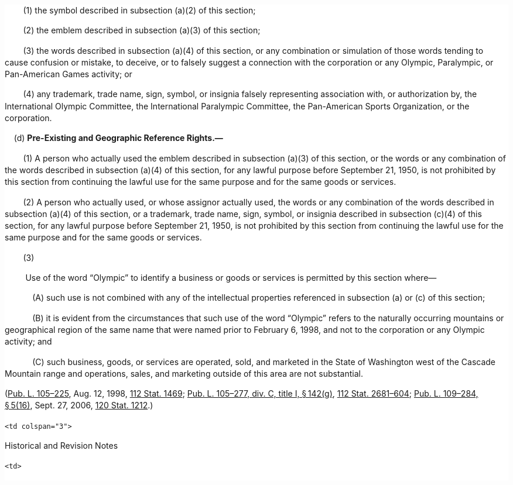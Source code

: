         (1) the symbol described in subsection (a)(2) of this section;

        (2) the emblem described in subsection (a)(3) of this section;

        (3) the words described in subsection (a)(4) of this section, or any combination or simulation of those words tending to cause confusion or mistake, to deceive, or to falsely suggest a connection with the corporation or any Olympic, Paralympic, or Pan-American Games activity; or

        (4) any trademark, trade name, sign, symbol, or insignia falsely representing association with, or authorization by, the International Olympic Committee, the International Paralympic Committee, the Pan-American Sports Organization, or the corporation.

    (d) __Pre-Existing and Geographic Reference Rights.—__ 

        (1) A person who actually used the emblem described in subsection (a)(3) of this section, or the words or any combination of the words described in subsection (a)(4) of this section, for any lawful purpose before September 21, 1950, is not prohibited by this section from continuing the lawful use for the same purpose and for the same goods or services.

        (2) A person who actually used, or whose assignor actually used, the words or any combination of the words described in subsection (a)(4) of this section, or a trademark, trade name, sign, symbol, or insignia described in subsection (c)(4) of this section, for any lawful purpose before September 21, 1950, is not prohibited by this section from continuing the lawful use for the same purpose and for the same goods or services.

        (3)

         Use of the word “Olympic” to identify a business or goods or services is permitted by this section where—

            (A) such use is not combined with any of the intellectual properties referenced in subsection (a) or (c) of this section;

            (B) it is evident from the circumstances that such use of the word “Olympic” refers to the naturally occurring mountains or geographical region of the same name that were named prior to February 6, 1998, and not to the corporation or any Olympic activity; and

            (C) such business, goods, or services are operated, sold, and marketed in the State of Washington west of the Cascade Mountain range and operations, sales, and marketing outside of this area are not substantial.

([Pub. L. 105–225][/us/pl/105/225], Aug. 12, 1998, [112 Stat. 1469][/us/stat/112/1469]; [Pub. L. 105–277, div. C, title I, § 142(g)][/us/pl/105/277/s142/g], [112 Stat. 2681–604][/us/stat/112/2681-604]; [Pub. L. 109–284, § 5(16)][/us/pl/109/284/s5/16], Sept. 27, 2006, [120 Stat. 1212][/us/stat/120/1212].)

<table>

  <tr>

    <td colspan="3"> 

Historical and Revision Notes  </td>

  </tr>

  <tr>

    <td> 


[/us/usc/t15/s1051]: https://publicdocs.github.io/go/links?ns=uslm&ref=%2Fus%2Fusc%2Ft15%2Fs1051
[/us/pl/105/225]: https://publicdocs.github.io/go/links?ns=uslm&ref=%2Fus%2Fpl%2F105%2F225
[/us/stat/112/1469]: https://publicdocs.github.io/go/links?ns=uslm&ref=%2Fus%2Fstat%2F112%2F1469
[/us/pl/105/277/s142/g]: https://publicdocs.github.io/go/links?ns=uslm&ref=%2Fus%2Fpl%2F105%2F277%2Fs142%2Fg
[/us/stat/112/2681-604]: https://publicdocs.github.io/go/links?ns=uslm&ref=%2Fus%2Fstat%2F112%2F2681-604
[/us/pl/109/284/s5/16]: https://publicdocs.github.io/go/links?ns=uslm&ref=%2Fus%2Fpl%2F109%2F284%2Fs5%2F16
[/us/stat/120/1212]: https://publicdocs.github.io/go/links?ns=uslm&ref=%2Fus%2Fstat%2F120%2F1212
[/us/act/1946-07-05/ch540]: https://publicdocs.github.io/go/links?ns=uslm&ref=%2Fus%2Fact%2F1946-07-05%2Fch540
[/us/stat/60/427]: https://publicdocs.github.io/go/links?ns=uslm&ref=%2Fus%2Fstat%2F60%2F427
[/us/usc/t15/s1051]: https://publicdocs.github.io/go/links?ns=uslm&ref=%2Fus%2Fusc%2Ft15%2Fs1051
[/us/pl/109/284]: https://publicdocs.github.io/go/links?ns=uslm&ref=%2Fus%2Fpl%2F109%2F284
[/us/pl/105/277/s142/g/1]: https://publicdocs.github.io/go/links?ns=uslm&ref=%2Fus%2Fpl%2F105%2F277%2Fs142%2Fg%2F1
[/us/pl/105/277/s142/g/2]: https://publicdocs.github.io/go/links?ns=uslm&ref=%2Fus%2Fpl%2F105%2F277%2Fs142%2Fg%2F2
[/us/pl/105/277/s142/g/3]: https://publicdocs.github.io/go/links?ns=uslm&ref=%2Fus%2Fpl%2F105%2F277%2Fs142%2Fg%2F3
[/us/pl/105/277/s142/g/5]: https://publicdocs.github.io/go/links?ns=uslm&ref=%2Fus%2Fpl%2F105%2F277%2Fs142%2Fg%2F5
[/us/pl/105/277/s142/g/6]: https://publicdocs.github.io/go/links?ns=uslm&ref=%2Fus%2Fpl%2F105%2F277%2Fs142%2Fg%2F6
[/us/pl/105/277/s142/g/7]: https://publicdocs.github.io/go/links?ns=uslm&ref=%2Fus%2Fpl%2F105%2F277%2Fs142%2Fg%2F7
[/us/pl/105/277/s142/g/8]: https://publicdocs.github.io/go/links?ns=uslm&ref=%2Fus%2Fpl%2F105%2F277%2Fs142%2Fg%2F8